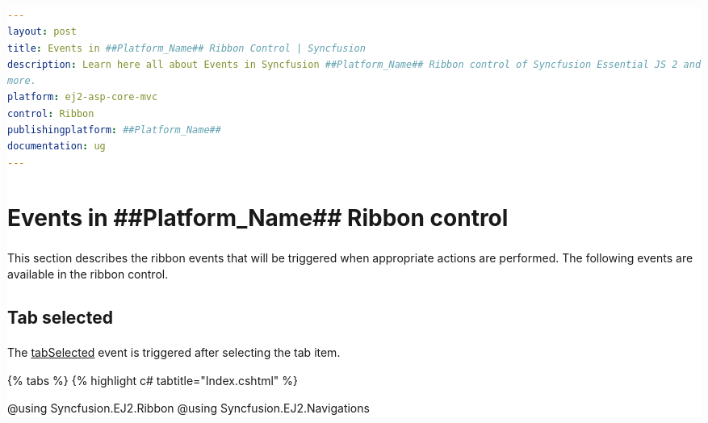 ```yaml
---
layout: post
title: Events in ##Platform_Name## Ribbon Control | Syncfusion
description: Learn here all about Events in Syncfusion ##Platform_Name## Ribbon control of Syncfusion Essential JS 2 and more.
platform: ej2-asp-core-mvc
control: Ribbon
publishingplatform: ##Platform_Name##
documentation: ug
---
```


# Events in ##Platform_Name## Ribbon control

This section describes the ribbon events that will be triggered when appropriate actions are performed. The following events are available in the ribbon control.

## Tab selected

The [tabSelected](https://help.syncfusion.com/cr/aspnetcore-js2/Syncfusion.EJ2.Ribbon.Ribbon.html#Syncfusion_EJ2_Ribbon_Ribbon_TabSelected) event is triggered after selecting the tab item.

{% tabs %}
{% highlight c# tabtitle="Index.cshtml" %}

@using Syncfusion.EJ2.Ribbon
@using Syncfusion.EJ2.Navigations

<ejs-ribbon id="ribbon" tabSelected="tabSelectedEvent">
    <e-ribbon-tabs>
        <e-ribbon-tab header="Home">
            <e-ribbon-groups>
                <e-ribbon-group header="Clipboard">
                    <e-ribbon-collections>
                        <e-ribbon-collection>
                            <e-ribbon-items>
                                <e-ribbon-item type=Button>
                                    <e-ribbon-buttonsettings iconCss="e-icons e-cut" content="Cut"></e-ribbon-buttonsettings>
                                </e-ribbon-item>
                            </e-ribbon-items>
                        </e-ribbon-collection>
                    </e-ribbon-collections>
                </e-ribbon-group>
            </e-ribbon-groups>
        </e-ribbon-tab>
        <e-ribbon-tab header="View">
            <e-ribbon-groups>
                <e-ribbon-group header="Views">
                    <e-ribbon-collections>
                        <e-ribbon-collection>
                            <e-ribbon-items>
                                <e-ribbon-item type=Button>
                                    <e-ribbon-buttonsettings iconCss="e-icons e-print" content="Print Layout"></e-ribbon-buttonsettings>
                                </e-ribbon-item>
                            </e-ribbon-items>
                        </e-ribbon-collection>
                    </e-ribbon-collections>
                </e-ribbon-group>
            </e-ribbon-groups>
        </e-ribbon-tab>
    </e-ribbon-tabs>
</ejs-ribbon>